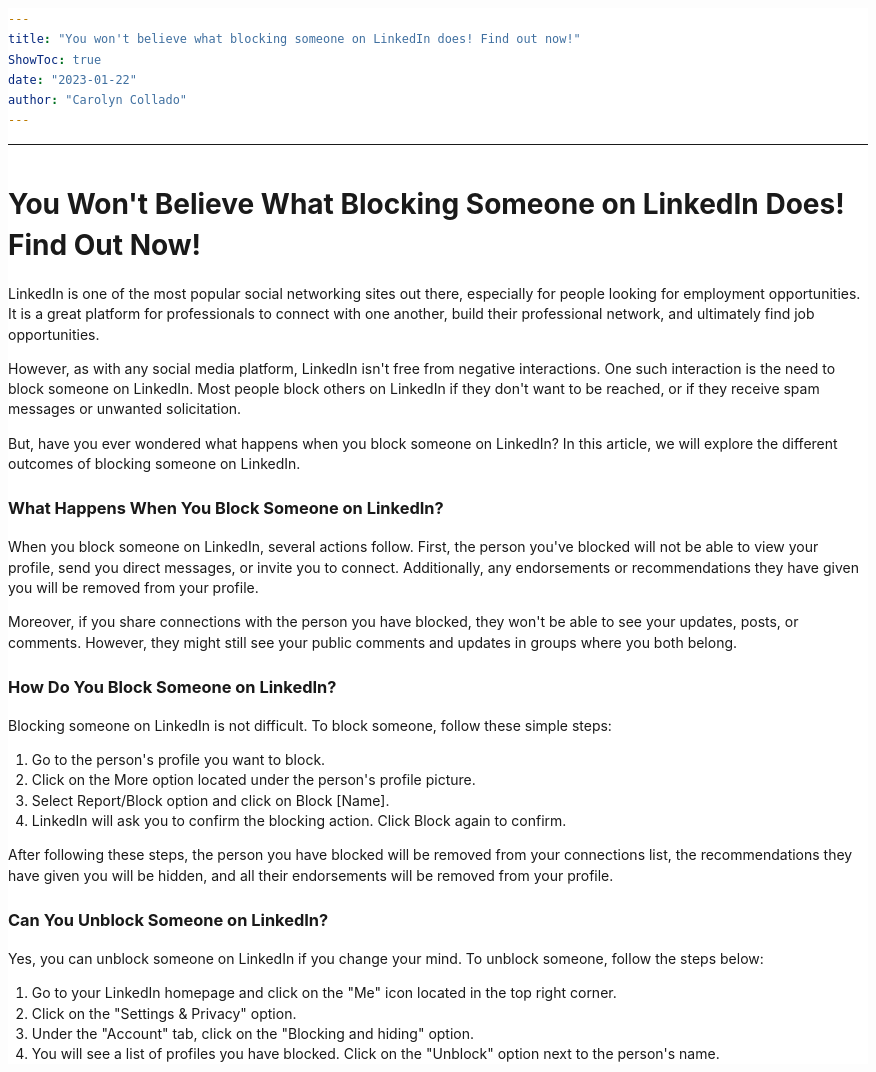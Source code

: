 ```yaml
---
title: "You won't believe what blocking someone on LinkedIn does! Find out now!"
ShowToc: true 
date: "2023-01-22"
author: "Carolyn Collado"
---
```

*****
# You Won't Believe What Blocking Someone on LinkedIn Does! Find Out Now!

LinkedIn is one of the most popular social networking sites out there, especially for people looking for employment opportunities. It is a great platform for professionals to connect with one another, build their professional network, and ultimately find job opportunities.

However, as with any social media platform, LinkedIn isn't free from negative interactions. One such interaction is the need to block someone on LinkedIn. Most people block others on LinkedIn if they don't want to be reached, or if they receive spam messages or unwanted solicitation.

But, have you ever wondered what happens when you block someone on LinkedIn? In this article, we will explore the different outcomes of blocking someone on LinkedIn.

### What Happens When You Block Someone on LinkedIn?

When you block someone on LinkedIn, several actions follow. First, the person you've blocked will not be able to view your profile, send you direct messages, or invite you to connect. Additionally, any endorsements or recommendations they have given you will be removed from your profile.

Moreover, if you share connections with the person you have blocked, they won't be able to see your updates, posts, or comments. However, they might still see your public comments and updates in groups where you both belong.

### How Do You Block Someone on LinkedIn?

Blocking someone on LinkedIn is not difficult. To block someone, follow these simple steps:

1. Go to the person's profile you want to block.
2. Click on the More option located under the person's profile picture.
3. Select Report/Block option and click on Block [Name].
4. LinkedIn will ask you to confirm the blocking action. Click Block again to confirm.

After following these steps, the person you have blocked will be removed from your connections list, the recommendations they have given you will be hidden, and all their endorsements will be removed from your profile.

### Can You Unblock Someone on LinkedIn?

Yes, you can unblock someone on LinkedIn if you change your mind. To unblock someone, follow the steps below:

1. Go to your LinkedIn homepage and click on the "Me" icon located in the top right corner.
2. Click on the "Settings & Privacy" option.
3. Under the "Account" tab, click on the "Blocking and hiding" option.
4. You will see a list of profiles you have blocked. Click on the "Unblock" option next to the person's name.
